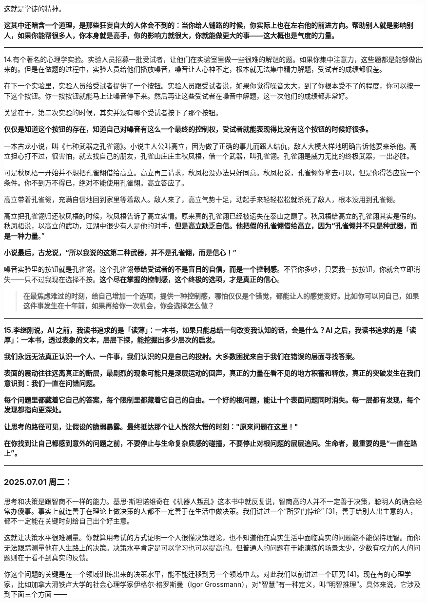 这就是学徒的精神。

**这其中还暗含一个道理，是那些狂妄自大的人体会不到的：当你给人铺路的时候，你实际上也在左右他的前进方向。帮助别人就是影响别人，如果你能帮很多人，你本身就是高手，你的影响力就很大，你就能做更大的事——这大概也是气度的力量。**

---

14.有个著名的心理学实验。实验人员招募一批受试者，让他们在实验室里做一些很难的解谜的题。如果你集中注意力，这些题都是能够做出来的。但是在做题的过程中，实验人员给他们播放噪音，噪音让人心神不定，根本就无法集中精力解题，受试者的成绩都很差。

在下一个实验里，实验人员给受试者提供了一个按钮。实验人员跟受试者说，如果你觉得噪音太大，到了你根本受不了的程度，你可以按一下这个按钮。你一按按钮就能马上让噪音停下来。然后再让这些受试者在噪音中解题，这一次他们的成绩都非常好。

关键在于，第二次实验的时候，其实并没有哪个受试者按下了那个按钮。

**仅仅是知道这个按钮的存在，知道自己对噪音有这么一个最终的控制权，受试者就能表现得比没有这个按钮的时候好很多。**

一本古龙小说，叫《七种武器之孔雀翎》。小说主人公叫高立，因为做了正确的事儿而跟人结仇，敌人大模大样地明确告诉他要来杀他。高立担心打不过，很害怕，就去找自己的朋友，孔雀山庄庄主秋凤梧，借一个武器，叫孔雀翎。孔雀翎是威力无比的终极武器，一出必胜。

可是秋凤梧一开始并不想把孔雀翎借给高立。高立再三请求，秋凤梧没办法只好同意。秋凤梧说，孔雀翎你拿去可以，但是你得答应我一个条件。你不到万不得已，绝对不能使用孔雀翎。高立答应了。

高立带着孔雀翎，充满自信地回到家里等着敌人。敌人来了，高立气势十足，动起手来轻轻松松就杀死了敌人，根本没用到孔雀翎。

高立把孔雀翎归还秋凤梧的时候，秋凤梧告诉了高立实情。原来真的孔雀翎已经被遗失在泰山之巅了。秋凤梧给高立的孔雀翎其实是假的。秋凤梧说，以高立的武功，江湖中很少有人是他的对手，**但是高立缺乏自信。他把假的孔雀翎借给高立，因为“孔雀翎并不只是种武器，而是一种力量**。”

**小说最后，古龙说，“所以我说的这第二种武器，并不是孔雀翎，而是信心！”**

噪音实验里的按钮就是孔雀翎。这个孔雀翎**带给受试者的不是盲目的自信，而是一个控制感**。不管你多吵，只要我一按按钮，你就会立即消失——只不过我现在选择不按。**这个尽在掌握的控制感，这个终极的选项，才是真正的信心**。

> **在最焦虑难过的时刻，给自己增加一个选项，提供一种控制感，哪怕仅仅是个错觉，都能让人的感觉变好。比如你可以问自己，如果这件事发生在十年前，如果再给你一次机会，你会选择怎么做？**

---

**15.李继刚说，AI 之前，我读书追求的是「读薄」：一本书，如果只能总结一句改变我认知的话，会是什么？AI 之后，我读书追求的是「读厚」：一本书，透过表象的文本，层层下探，能挖掘出多少层次的启发。**

**我们永远无法真正认识一个人、一件事，我们认识的只是自己的投射。大多数困扰来自于我们在错误的层面寻找答案。**

**表面的震动往往远离真正的断层，最剧烈的现象可能只是深层运动的回声，真正的力量在看不见的地方积蓄和释放，真正的突破发生在我们意识到：我们一直在问错问题。**

**每个问题里都藏着它自己的答案，每个限制里都藏着它自己的自由。一个好的根问题，能让十个表面问题同时消失。每一层都有发现，每个发现都指向更深处。**

**让思考的路径可见，让假设的脆弱暴露。最终抵达那个让人恍然大悟的时刻："原来问题在这里！"**

**在你找到让自己都感到意外的问题之前，不要停止与生命复杂质感的碰撞，不要停止对根问题的层层追问。生命者，最重要的是“一直在路上”。**

---

### 2025.07.01 周二：

思考和决策是跟智商不一样的能力。基思·斯坦诺维奇在《机器人叛乱》这本书中就反复说，智商高的人并不一定善于决策，聪明人的确会经常办傻事。事实上就连善于在理论上做决策的人都不一定善于在生活中做决策。我们讲过一个“所罗门悖论” [3]，善于给别人出主意的人，都不一定能在关键时刻给自己出个好主意。

这就让决策水平很难测量。你就算用考试的方式证明一个人很懂决策理论，也不知道他在真实生活中面临真实的问题能不能保持理智。而你无法跟踪测量他在人生路上的决策。决策水平肯定是可以学习也可以提高的。但普通人的问题在于能演练的场景太少，少数有权力的人的问题则在于看不到真实的反馈。

你这个问题的关键是在一个领域训练出来的决策水平，能不能迁移到另一个领域中去。对此我们以前讲过一个研究 [4]。现在有的心理学家，比如加拿大滑铁卢大学的社会心理学家伊格尔·格罗斯曼（Igor Grossmann），对“智慧”有一种定义，叫“明智推理”。具体来说，它涉及到下面三个方面 —— 
